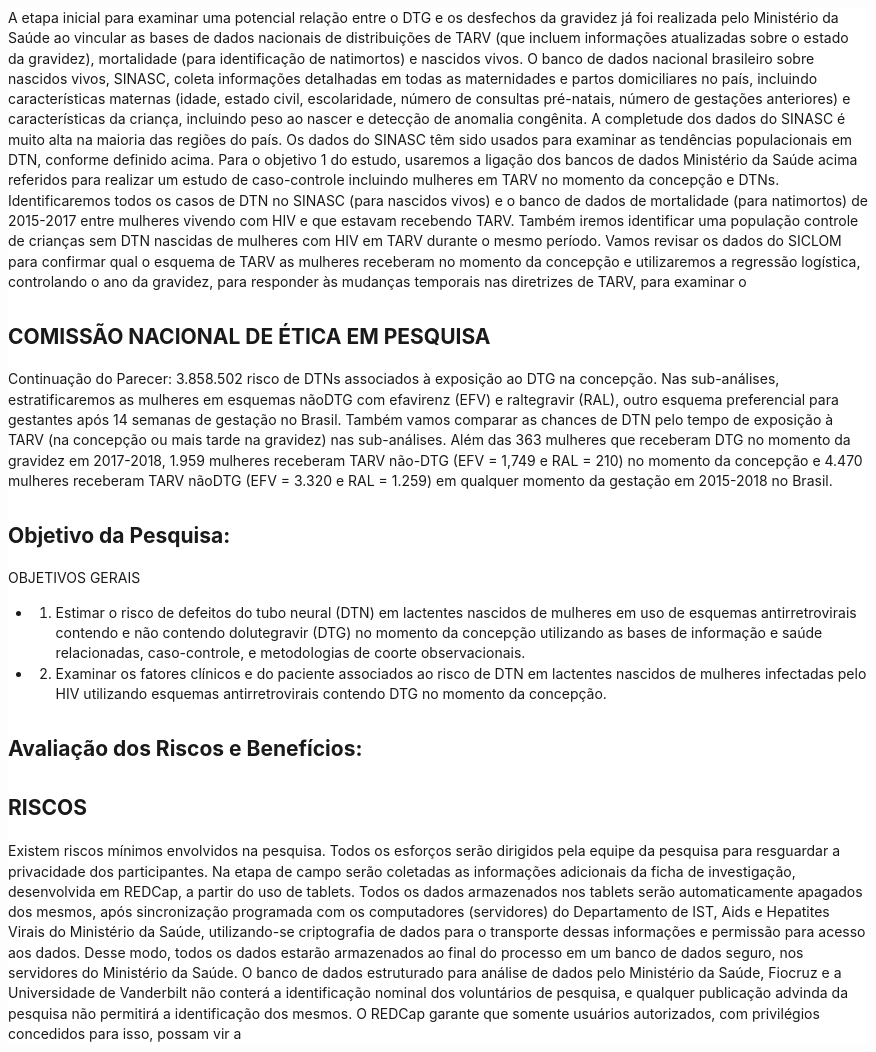 A etapa inicial para examinar uma potencial relação entre o DTG e os desfechos da gravidez já foi realizada pelo Ministério da Saúde ao vincular as bases de dados nacionais de distribuições de TARV (que incluem informações atualizadas sobre o estado da gravidez), mortalidade (para identificação de natimortos) e nascidos vivos. O banco de dados nacional brasileiro sobre nascidos vivos, SINASC, coleta informações detalhadas em todas as maternidades e partos domiciliares no país, incluindo características maternas (idade, estado civil, escolaridade, número de consultas pré-natais, número de gestações anteriores) e características da criança, incluindo peso ao nascer e detecção de anomalia congênita. A completude dos dados do SINASC é muito alta na maioria das regiões do país. Os dados do SINASC têm sido usados para examinar as tendências populacionais em DTN, conforme definido acima. Para o objetivo 1 do estudo, usaremos a ligação dos bancos de dados Ministério da Saúde acima referidos para realizar um estudo de caso-controle incluindo mulheres em TARV no momento da concepção e DTNs. Identificaremos todos os casos de DTN no SINASC (para nascidos vivos) e o banco de dados de mortalidade (para natimortos) de 2015-2017 entre mulheres vivendo com HIV e que estavam recebendo TARV. Também iremos identificar uma população controle de crianças sem DTN nascidas de mulheres com HIV em TARV durante o mesmo período. Vamos revisar os dados do SICLOM para confirmar qual o esquema de TARV as mulheres receberam no momento da concepção e utilizaremos a regressão logística, controlando o ano da gravidez, para responder às mudanças temporais nas diretrizes de TARV, para examinar o

## COMISSÃO NACIONAL DE ÉTICA EM PESQUISA

Continuação do Parecer: 3.858.502
risco de DTNs associados à exposição ao DTG na concepção. Nas sub-análises, estratificaremos as mulheres em esquemas nãoDTG com efavirenz (EFV) e raltegravir (RAL), outro esquema preferencial para gestantes após 14 semanas de gestação no Brasil. Também vamos comparar as chances de DTN pelo tempo de exposição à TARV (na concepção ou mais tarde na gravidez) nas sub-análises. Além das 363 mulheres que receberam DTG no momento da gravidez em 2017-2018, 1.959 mulheres receberam TARV não-DTG (EFV = 1,749 e RAL = 210) no momento da concepção e 4.470 mulheres receberam TARV nãoDTG (EFV = 3.320 e RAL = 1.259) em qualquer momento da gestação em 2015-2018 no Brasil.

## Objetivo da Pesquisa:
OBJETIVOS GERAIS
- 1. Estimar o risco de defeitos do tubo neural (DTN) em lactentes nascidos de mulheres em uso de esquemas antirretrovirais contendo e não contendo dolutegravir (DTG) no momento da concepção utilizando as bases de informação e saúde relacionadas, caso-controle, e metodologias de coorte observacionais.
- 2. Examinar os fatores clínicos e do paciente associados ao risco de DTN em lactentes nascidos de mulheres infectadas pelo HIV utilizando esquemas antirretrovirais contendo DTG no momento da concepção.

## Avaliação dos Riscos e Benefícios:

## RISCOS
Existem riscos mínimos envolvidos na pesquisa. Todos os esforços serão dirigidos pela equipe da pesquisa para resguardar a privacidade dos participantes. Na etapa de campo serão coletadas as informações adicionais da ficha de investigação, desenvolvida em REDCap, a partir do uso de tablets. Todos os dados armazenados nos tablets serão automaticamente apagados dos mesmos, após sincronização programada com os computadores (servidores) do Departamento de IST, Aids e Hepatites Virais do Ministério da Saúde, utilizando-se criptografia de dados para o transporte dessas informações e permissão para acesso aos dados. Desse modo, todos os dados estarão armazenados ao final do processo em um banco de dados seguro, nos servidores do Ministério da Saúde. O banco de dados estruturado para análise de dados pelo Ministério da Saúde, Fiocruz e a Universidade de Vanderbilt não conterá a identificação nominal dos voluntários de pesquisa, e qualquer publicação advinda da pesquisa não permitirá a identificação dos mesmos. O REDCap garante que somente usuários autorizados, com privilégios concedidos para isso, possam vir a
